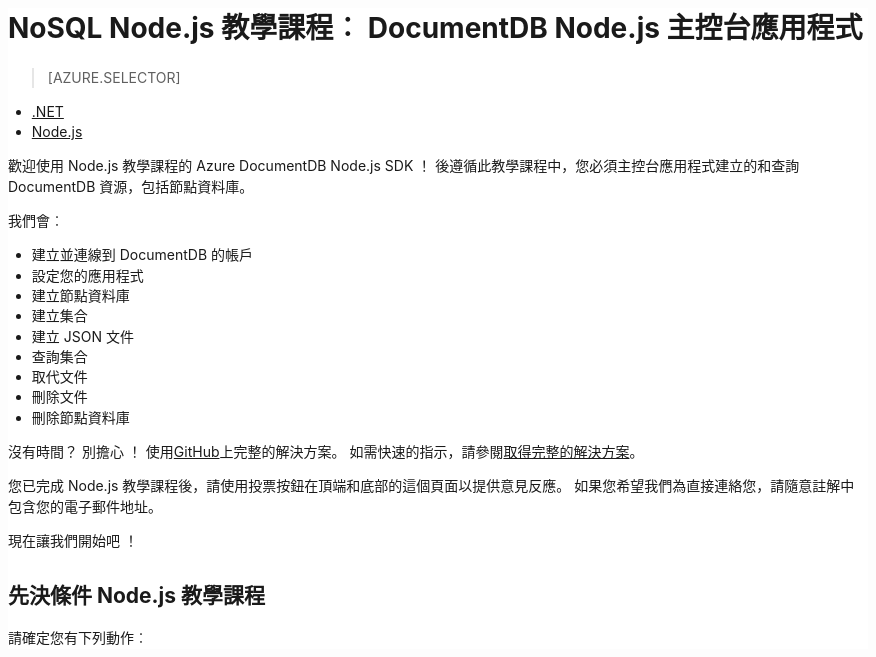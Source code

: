 <properties
  pageTitle="針對 DocumentDB NoSQL Node.js 教學課程 |Microsoft Azure"
  description="建立節點資料庫及主控台應用程式，使用 DocumentDB Node.js SDK NoSQL Node.js 教學課程。 DocumentDB 是 JSON NoSQL 資料庫。"
    keywords="node.js 教學課程中，節點資料庫"
  services="documentdb"
  documentationCenter="node.js"
  authors="AndrewHoh"
  manager="jhubbard"
  editor="monicar"/>

<tags
  ms.service="documentdb"
  ms.workload="data-services"
  ms.tgt_pltfrm="na"
  ms.devlang="node"
  ms.topic="hero-article"
  ms.date="08/11/2016"
  ms.author="anhoh"/>

# <a name="nosql-nodejs-tutorial-documentdb-nodejs-console-application"></a>NoSQL Node.js 教學課程︰ DocumentDB Node.js 主控台應用程式  

> [AZURE.SELECTOR]
- [.NET](documentdb-get-started.md)
- [Node.js](documentdb-nodejs-get-started.md)

歡迎使用 Node.js 教學課程的 Azure DocumentDB Node.js SDK ！ 後遵循此教學課程中，您必須主控台應用程式建立的和查詢 DocumentDB 資源，包括節點資料庫。

我們會︰

- 建立並連線到 DocumentDB 的帳戶
- 設定您的應用程式
- 建立節點資料庫
- 建立集合
- 建立 JSON 文件
- 查詢集合
- 取代文件
- 刪除文件
- 刪除節點資料庫

沒有時間？ 別擔心 ！ 使用[GitHub](https://github.com/Azure-Samples/documentdb-node-getting-started)上完整的解決方案。 如需快速的指示，請參閱[取得完整的解決方案](#GetSolution)。

您已完成 Node.js 教學課程後，請使用投票按鈕在頂端和底部的這個頁面以提供意見反應。 如果您希望我們為直接連絡您，請隨意註解中包含您的電子郵件地址。

現在讓我們開始吧 ！

## <a name="prerequisites-for-the-nodejs-tutorial"></a>先決條件 Node.js 教學課程

請確定您有下列動作︰


[documentdb-create-account]: documentdb-create-account.md
[documentdb-manage]: documentdb-manage.md
[keys]: media/documentdb-nodejs-get-started/node-js-tutorial-keys.png